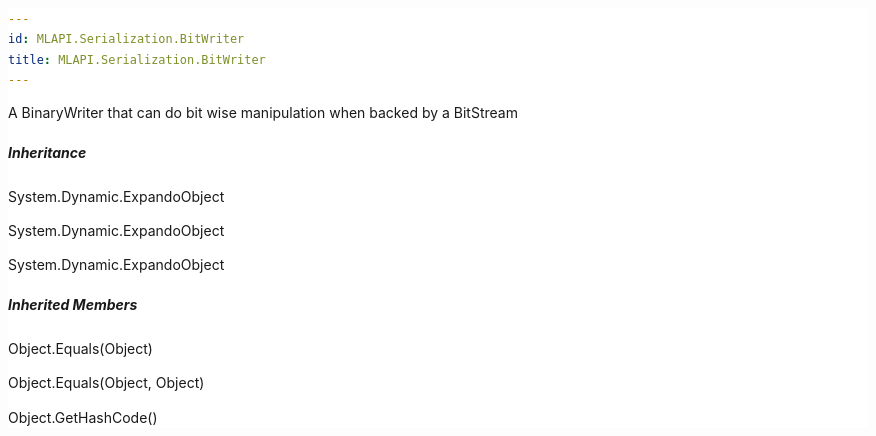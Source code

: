 ```yaml
---  
id: MLAPI.Serialization.BitWriter  
title: MLAPI.Serialization.BitWriter  
---
```


<div class="markdown level0 summary">

A BinaryWriter that can do bit wise manipulation when backed by a
BitStream

</div>

<div class="markdown level0 conceptual">

</div>

<div class="inheritance">

##### Inheritance

<div class="level0">

System.Dynamic.ExpandoObject

</div>

<div class="level1">

System.Dynamic.ExpandoObject

</div>

<div class="level2">

System.Dynamic.ExpandoObject

</div>

</div>

<div class="inheritedMembers">

##### Inherited Members

<div>

Object.Equals(Object)

</div>

<div>

Object.Equals(Object, Object)

</div>

<div>

Object.GetHashCode()

</div>

